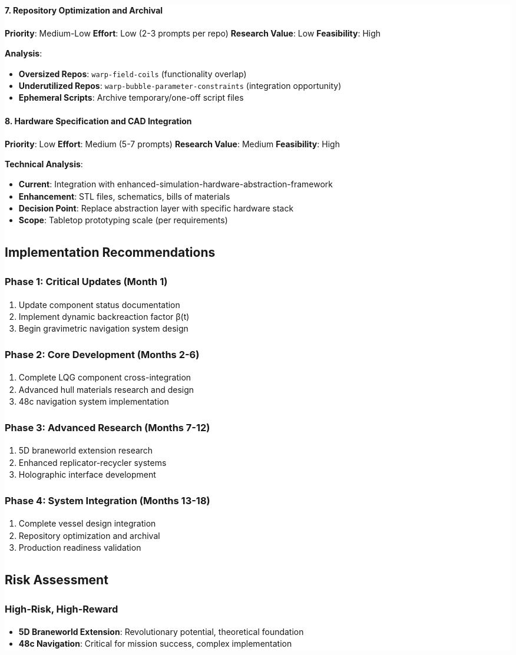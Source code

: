 #### 7. Repository Optimization and Archival
**Priority**: Medium-Low
**Effort**: Low (2-3 prompts per repo)
**Research Value**: Low
**Feasibility**: High

**Analysis**:
- **Oversized Repos**: `warp-field-coils` (functionality overlap)
- **Underutilized Repos**: `warp-bubble-parameter-constraints` (integration opportunity)
- **Ephemeral Scripts**: Archive temporary/one-off script files

#### 8. Hardware Specification and CAD Integration
**Priority**: Low
**Effort**: Medium (5-7 prompts)
**Research Value**: Medium
**Feasibility**: High

**Technical Analysis**:
- **Current**: Integration with enhanced-simulation-hardware-abstraction-framework
- **Enhancement**: STL files, schematics, bills of materials
- **Decision Point**: Replace abstraction layer with specific hardware stack
- **Scope**: Tabletop prototyping scale (per requirements)

## Implementation Recommendations

### Phase 1: Critical Updates (Month 1)
1. Update component status documentation
2. Implement dynamic backreaction factor β(t)
3. Begin gravimetric navigation system design

### Phase 2: Core Development (Months 2-6)  
1. Complete LQG component cross-integration
2. Advanced hull materials research and design
3. 48c navigation system implementation

### Phase 3: Advanced Research (Months 7-12)
1. 5D braneworld extension research
2. Enhanced replicator-recycler systems
3. Holographic interface development

### Phase 4: System Integration (Months 13-18)
1. Complete vessel design integration
2. Repository optimization and archival
3. Production readiness validation

## Risk Assessment

### High-Risk, High-Reward
- **5D Braneworld Extension**: Revolutionary potential, theoretical foundation
- **48c Navigation**: Critical for mission success, complex implementation
